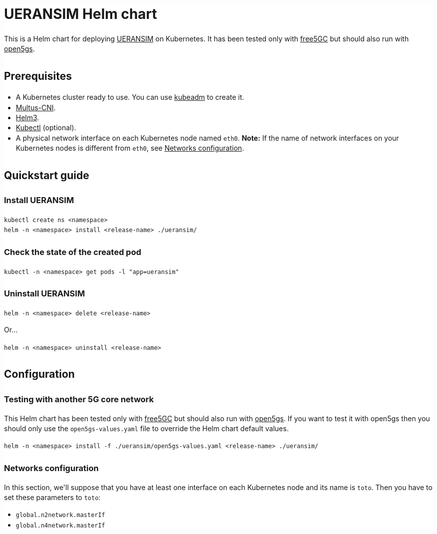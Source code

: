 # UERANSIM Helm chart

This is a Helm chart for deploying [UERANSIM](https://github.com/aligungr/UERANSIM) on Kubernetes. It has been tested only with [free5GC](../chart/free5gc) but should also run with [open5gs](https://github.com/open5gs/open5gs).

## Prerequisites
 - A Kubernetes cluster ready to use. You can use [kubeadm](https://kubernetes.io/docs/setup/production-environment/tools/kubeadm/create-cluster-kubeadm/) to create it.
 - [Multus-CNI](https://github.com/intel/multus-cni).
 - [Helm3](https://helm.sh/docs/intro/install/).
 - [Kubectl](https://kubernetes.io/docs/tasks/tools/install-kubectl/) (optional).
 - A physical network interface on each Kubernetes node named `eth0`.
**Note:** If the name of network interfaces on your Kubernetes nodes is different from `eth0`, see [Networks configuration](#networks-configuration).

## Quickstart guide

### Install UERANSIM
```console
kubectl create ns <namespace>
helm -n <namespace> install <release-name> ./ueransim/
```

### Check the state of the created pod
```console
kubectl -n <namespace> get pods -l "app=ueransim"
```

### Uninstall UERANSIM
```console
helm -n <namespace> delete <release-name>
```
Or...
```console
helm -n <namespace> uninstall <release-name>
```

## Configuration

### Testing with another 5G core network
This Helm chart has been tested only with [free5GC](../chart/free5gc) but should also run with [open5gs](https://github.com/open5gs/open5gs). If you want to test it with open5gs then you should only use the `open5gs-values.yaml` file to override the Helm chart default values.
```console
helm -n <namespace> install -f ./ueransim/open5gs-values.yaml <release-name> ./ueransim/
```


### Networks configuration
In this section, we'll suppose that you have at least one interface on each Kubernetes node and its name is `toto`. Then you have to set these parameters to `toto`:
 - `global.n2network.masterIf`
 - `global.n4network.masterIf`
